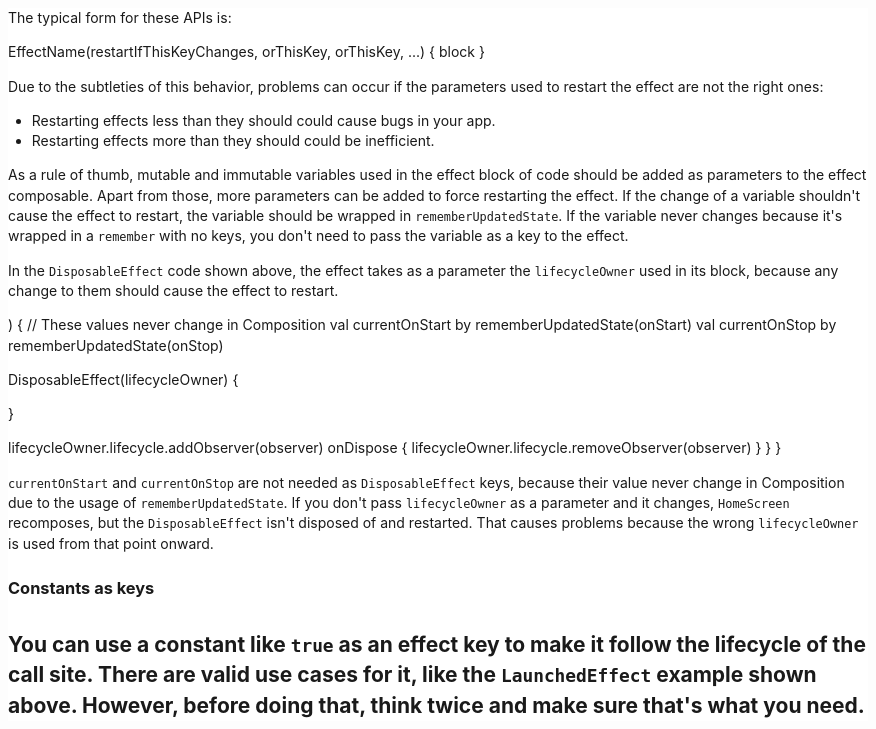 The typical form for these APIs is:

EffectName(restartIfThisKeyChanges, orThisKey, orThisKey, ...) { block }

Due to the subtleties of this behavior, problems can occur if the parameters
used to restart the effect are not the right ones:

- Restarting effects less than they should could cause bugs in your app.
- Restarting effects more than they should could be inefficient.

As a rule of thumb, mutable and immutable variables used in the effect block of
code should be added as parameters to the effect composable. Apart from those,
more parameters can be added to force restarting the effect. If the change of
a variable shouldn't cause the effect to restart, the variable should be wrapped
in `rememberUpdatedState`. If the variable never
changes because it's wrapped in a `remember` with no keys, you don't need to
pass the variable as a key to the effect.

In the `DisposableEffect` code shown above, the effect takes as a parameter the
`lifecycleOwner` used in its block, because any change to them should cause the
effect to restart.

) {
// These values never change in Composition
val currentOnStart by rememberUpdatedState(onStart)
val currentOnStop by rememberUpdatedState(onStop)

DisposableEffect(lifecycleOwner) {

}

lifecycleOwner.lifecycle.addObserver(observer)
onDispose {
lifecycleOwner.lifecycle.removeObserver(observer)
}
}
}

`currentOnStart` and `currentOnStop` are not needed as `DisposableEffect`
keys, because their value never change in Composition due to the usage of
`rememberUpdatedState`. If you don't pass `lifecycleOwner` as a parameter and
it changes, `HomeScreen` recomposes, but the `DisposableEffect` isn't disposed
of and restarted. That causes problems because the wrong `lifecycleOwner` is
used from that point onward.

### Constants as keys

You can use a constant like `true` as an effect key to
make it **follow the lifecycle of the call site**. There are valid use cases for
it, like the `LaunchedEffect` example shown above. However, before doing that,
think twice and make sure that's what you need.
---

